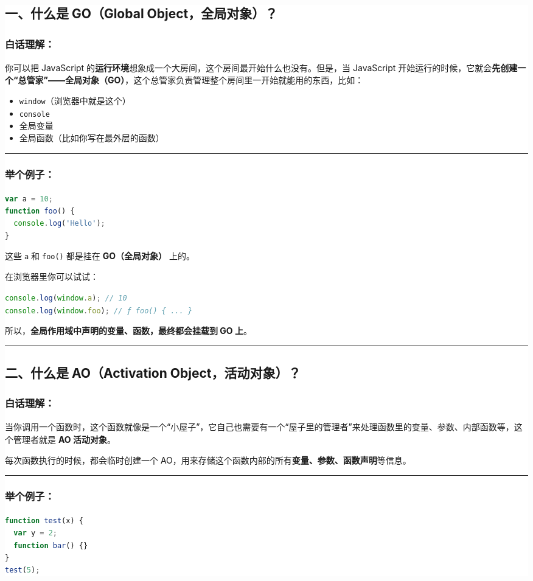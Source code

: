 ## 一、什么是 GO（Global Object，全局对象）？

### 白话理解：

你可以把 JavaScript 的**运行环境**想象成一个大房间，这个房间最开始什么也没有。但是，当 JavaScript 开始运行的时候，它就会**先创建一个“总管家”——全局对象（GO）**，这个总管家负责管理整个房间里一开始就能用的东西，比如：

* `window`（浏览器中就是这个）
* `console`
* 全局变量
* 全局函数（比如你写在最外层的函数）

---

### 举个例子：

```js
var a = 10;
function foo() {
  console.log('Hello');
}
```

这些 `a` 和 `foo()` 都是挂在 **GO（全局对象）** 上的。

在浏览器里你可以试试：

```js
console.log(window.a); // 10
console.log(window.foo); // ƒ foo() { ... }
```

所以，**全局作用域中声明的变量、函数，最终都会挂载到 GO 上**。

---

## 二、什么是 AO（Activation Object，活动对象）？

### 白话理解：

当你调用一个函数时，这个函数就像是一个“小屋子”，它自己也需要有一个“屋子里的管理者”来处理函数里的变量、参数、内部函数等，这个管理者就是 **AO 活动对象**。

每次函数执行的时候，都会临时创建一个 AO，用来存储这个函数内部的所有**变量、参数、函数声明**等信息。

---

### 举个例子：

```js
function test(x) {
  var y = 2;
  function bar() {}
}
test(5);
```
